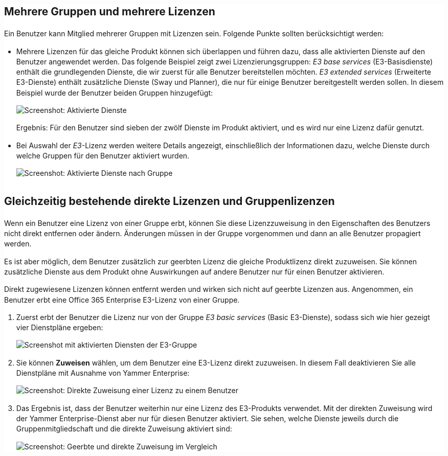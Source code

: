## <a name="multiple-groups-and-multiple-licenses"></a>Mehrere Gruppen und mehrere Lizenzen

Ein Benutzer kann Mitglied mehrerer Gruppen mit Lizenzen sein. Folgende Punkte sollten berücksichtigt werden:

- Mehrere Lizenzen für das gleiche Produkt können sich überlappen und führen dazu, dass alle aktivierten Dienste auf den Benutzer angewendet werden. Das folgende Beispiel zeigt zwei Lizenzierungsgruppen: *E3 base services* (E3-Basisdienste) enthält die grundlegenden Dienste, die wir zuerst für alle Benutzer bereitstellen möchten. *E3 extended services* (Erweiterte E3-Dienste) enthält zusätzliche Dienste (Sway und Planner), die nur für einige Benutzer bereitgestellt werden sollen. In diesem Beispiel wurde der Benutzer beiden Gruppen hinzugefügt:

  ![Screenshot: Aktivierte Dienste](./media/licensing-group-advanced/view-enabled-services.png)

  Ergebnis: Für den Benutzer sind sieben der zwölf Dienste im Produkt aktiviert, und es wird nur eine Lizenz dafür genutzt.

- Bei Auswahl der *E3*-Lizenz werden weitere Details angezeigt, einschließlich der Informationen dazu, welche Dienste durch welche Gruppen für den Benutzer aktiviert wurden.

  ![Screenshot: Aktivierte Dienste nach Gruppe](./media/licensing-group-advanced/view-enabled-service-by-group.png)

## <a name="direct-licenses-coexist-with-group-licenses"></a>Gleichzeitig bestehende direkte Lizenzen und Gruppenlizenzen

Wenn ein Benutzer eine Lizenz von einer Gruppe erbt, können Sie diese Lizenzzuweisung in den Eigenschaften des Benutzers nicht direkt entfernen oder ändern. Änderungen müssen in der Gruppe vorgenommen und dann an alle Benutzer propagiert werden.

Es ist aber möglich, dem Benutzer zusätzlich zur geerbten Lizenz die gleiche Produktlizenz direkt zuzuweisen. Sie können zusätzliche Dienste aus dem Produkt ohne Auswirkungen auf andere Benutzer nur für einen Benutzer aktivieren.

Direkt zugewiesene Lizenzen können entfernt werden und wirken sich nicht auf geerbte Lizenzen aus. Angenommen, ein Benutzer erbt eine Office 365 Enterprise E3-Lizenz von einer Gruppe.

1. Zuerst erbt der Benutzer die Lizenz nur von der Gruppe *E3 basic services* (Basic E3-Dienste), sodass sich wie hier gezeigt vier Dienstpläne ergeben:

   ![Screenshot mit aktivierten Diensten der E3-Gruppe](./media/licensing-group-advanced/e3-group-enabled-services.png)

2. Sie können **Zuweisen** wählen, um dem Benutzer eine E3-Lizenz direkt zuzuweisen. In diesem Fall deaktivieren Sie alle Dienstpläne mit Ausnahme von Yammer Enterprise:

   ![Screenshot: Direkte Zuweisung einer Lizenz zu einem Benutzer](./media/licensing-group-advanced/assign-license-to-user.png)

3. Das Ergebnis ist, dass der Benutzer weiterhin nur eine Lizenz des E3-Produkts verwendet. Mit der direkten Zuweisung wird der Yammer Enterprise-Dienst aber nur für diesen Benutzer aktiviert. Sie sehen, welche Dienste jeweils durch die Gruppenmitgliedschaft und die direkte Zuweisung aktiviert sind:

   ![Screenshot: Geerbte und direkte Zuweisung im Vergleich](./media/licensing-group-advanced/direct-vs-inherited-assignment.png)
